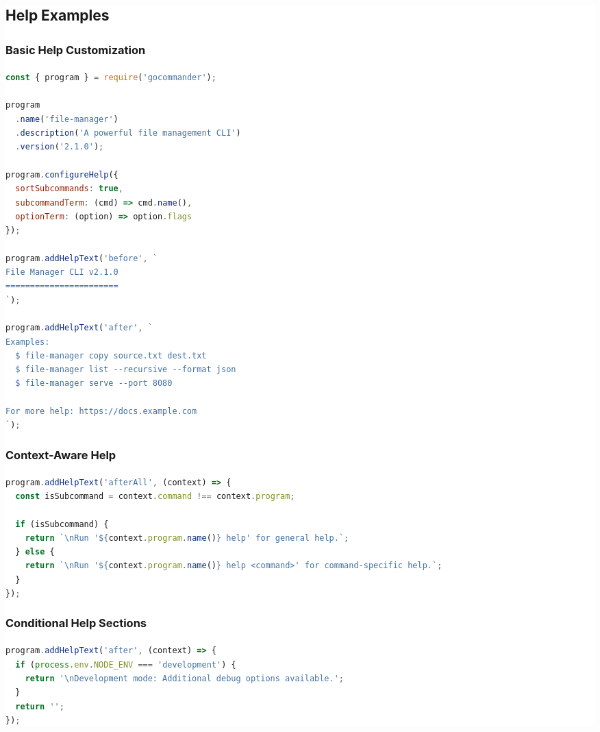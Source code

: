 ## Help Examples

### Basic Help Customization

```javascript
const { program } = require('gocommander');

program
  .name('file-manager')
  .description('A powerful file management CLI')
  .version('2.1.0');

program.configureHelp({
  sortSubcommands: true,
  subcommandTerm: (cmd) => cmd.name(),
  optionTerm: (option) => option.flags
});

program.addHelpText('before', `
File Manager CLI v2.1.0
=======================
`);

program.addHelpText('after', `
Examples:
  $ file-manager copy source.txt dest.txt
  $ file-manager list --recursive --format json
  $ file-manager serve --port 8080

For more help: https://docs.example.com
`);
```

### Context-Aware Help

```javascript
program.addHelpText('afterAll', (context) => {
  const isSubcommand = context.command !== context.program;
  
  if (isSubcommand) {
    return `\nRun '${context.program.name()} help' for general help.`;
  } else {
    return `\nRun '${context.program.name()} help <command>' for command-specific help.`;
  }
});
```

### Conditional Help Sections

```javascript
program.addHelpText('after', (context) => {
  if (process.env.NODE_ENV === 'development') {
    return '\nDevelopment mode: Additional debug options available.';
  }
  return '';
});
```
